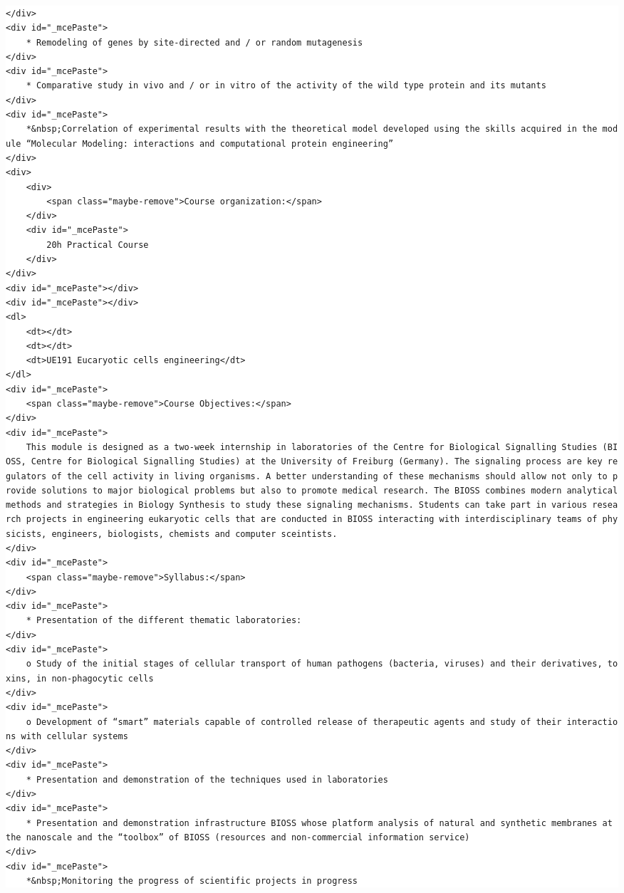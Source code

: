     </div>
    <div id="_mcePaste">
        * Remodeling of genes by site-directed and / or random mutagenesis
    </div>
    <div id="_mcePaste">
        * Comparative study in vivo and / or in vitro of the activity of the wild type protein and its mutants
    </div>
    <div id="_mcePaste">
        *&nbsp;Correlation of experimental results with the theoretical model developed using the skills acquired in the module “Molecular Modeling: interactions and computational protein engineering”
    </div>
    <div>
        <div>
            <span class="maybe-remove">Course organization:</span>
        </div>
        <div id="_mcePaste">
            20h Practical Course
        </div>
    </div>
    <div id="_mcePaste"></div>
    <div id="_mcePaste"></div>
    <dl>
        <dt></dt>
        <dt></dt>
        <dt>UE191 Eucaryotic cells engineering</dt>
    </dl>
    <div id="_mcePaste">
        <span class="maybe-remove">Course Objectives:</span>
    </div>
    <div id="_mcePaste">
        This module is designed as a two-week internship in laboratories of the Centre for Biological Signalling Studies (BIOSS, Centre for Biological Signalling Studies) at the University of Freiburg (Germany). The signaling process are key regulators of the cell activity in living organisms. A better understanding of these mechanisms should allow not only to provide solutions to major biological problems but also to promote medical research. The BIOSS combines modern analytical methods and strategies in Biology Synthesis to study these signaling mechanisms. Students can take part in various research projects in engineering eukaryotic cells that are conducted in BIOSS interacting with interdisciplinary teams of physicists, engineers, biologists, chemists and computer sceintists.
    </div>
    <div id="_mcePaste">
        <span class="maybe-remove">Syllabus:</span>
    </div>
    <div id="_mcePaste">
        * Presentation of the different thematic laboratories:
    </div>
    <div id="_mcePaste">
        o Study of the initial stages of cellular transport of human pathogens (bacteria, viruses) and their derivatives, toxins, in non-phagocytic cells
    </div>
    <div id="_mcePaste">
        o Development of “smart” materials capable of controlled release of therapeutic agents and study of their interactions with cellular systems
    </div>
    <div id="_mcePaste">
        * Presentation and demonstration of the techniques used in laboratories
    </div>
    <div id="_mcePaste">
        * Presentation and demonstration infrastructure BIOSS whose platform analysis of natural and synthetic membranes at the nanoscale and the “toolbox” of BIOSS (resources and non-commercial information service)
    </div>
    <div id="_mcePaste">
        *&nbsp;Monitoring the progress of scientific projects in progress